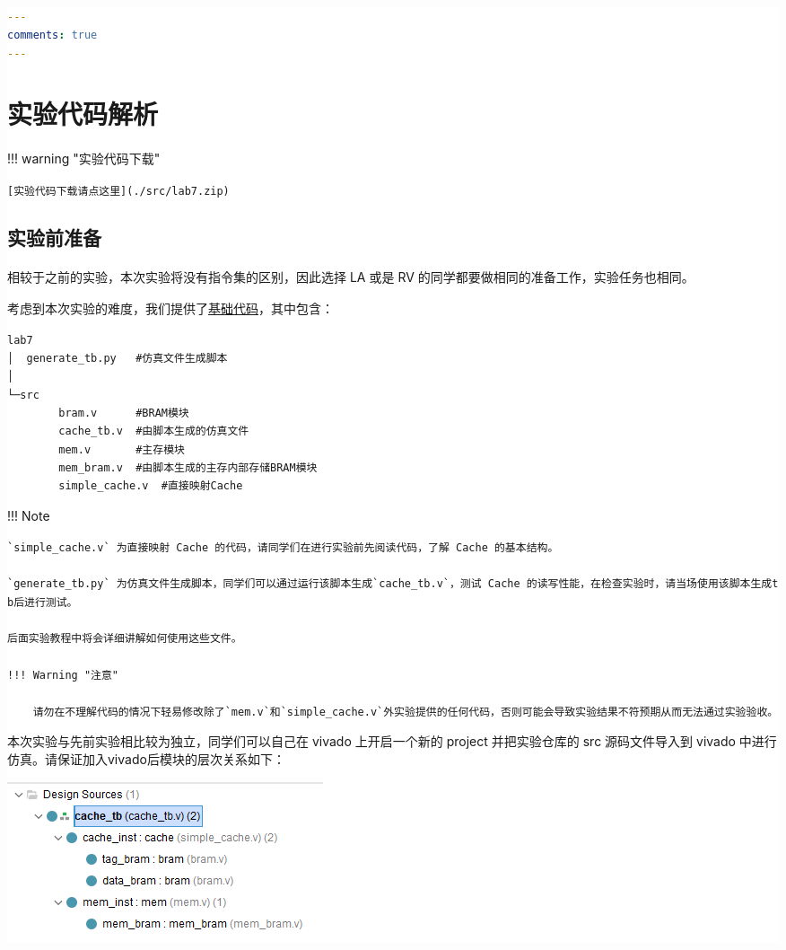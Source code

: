 ```yaml
---
comments: true 
---
```


# <strong>实验代码解析</strong>

!!! warning "实验代码下载"
    
    [实验代码下载请点这里](./src/lab7.zip)

## <strong>实验前准备</strong>

相较于之前的实验，本次实验将没有指令集的区别，因此选择 LA 或是 RV 的同学都要做相同的准备工作，实验任务也相同。

考虑到本次实验的难度，我们提供了[基础代码](./src/lab7.zip)，其中包含：

```shell
lab7
│  generate_tb.py   #仿真文件生成脚本
│
└─src
        bram.v      #BRAM模块
        cache_tb.v  #由脚本生成的仿真文件
        mem.v       #主存模块
        mem_bram.v  #由脚本生成的主存内部存储BRAM模块
        simple_cache.v  #直接映射Cache
```
!!! Note
    
    `simple_cache.v` 为直接映射 Cache 的代码，请同学们在进行实验前先阅读代码，了解 Cache 的基本结构。

    `generate_tb.py` 为仿真文件生成脚本，同学们可以通过运行该脚本生成`cache_tb.v`，测试 Cache 的读写性能，在检查实验时，请当场使用该脚本生成tb后进行测试。

    后面实验教程中将会详细讲解如何使用这些文件。

    !!! Warning "注意"
    
        请勿在不理解代码的情况下轻易修改除了`mem.v`和`simple_cache.v`外实验提供的任何代码，否则可能会导致实验结果不符预期从而无法通过实验验收。

本次实验与先前实验相比较为独立，同学们可以自己在 vivado 上开启一个新的 project 并把实验仓库的 src 源码文件导入到 vivado 中进行仿真。请保证加入vivado后模块的层次关系如下：

![repo_img](./img/repo.png)
